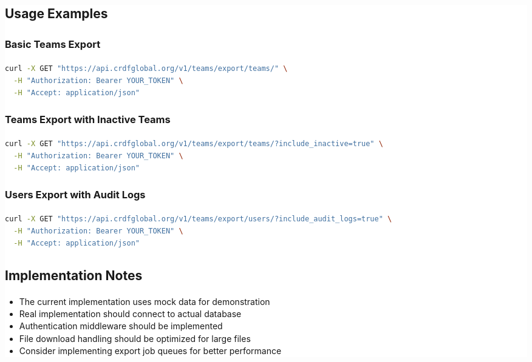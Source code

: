 ## Usage Examples

### Basic Teams Export
```bash
curl -X GET "https://api.crdfglobal.org/v1/teams/export/teams/" \
  -H "Authorization: Bearer YOUR_TOKEN" \
  -H "Accept: application/json"
```

### Teams Export with Inactive Teams
```bash
curl -X GET "https://api.crdfglobal.org/v1/teams/export/teams/?include_inactive=true" \
  -H "Authorization: Bearer YOUR_TOKEN" \
  -H "Accept: application/json"
```

### Users Export with Audit Logs
```bash
curl -X GET "https://api.crdfglobal.org/v1/teams/export/users/?include_audit_logs=true" \
  -H "Authorization: Bearer YOUR_TOKEN" \
  -H "Accept: application/json"
```

## Implementation Notes

- The current implementation uses mock data for demonstration
- Real implementation should connect to actual database
- Authentication middleware should be implemented
- File download handling should be optimized for large files
- Consider implementing export job queues for better performance
